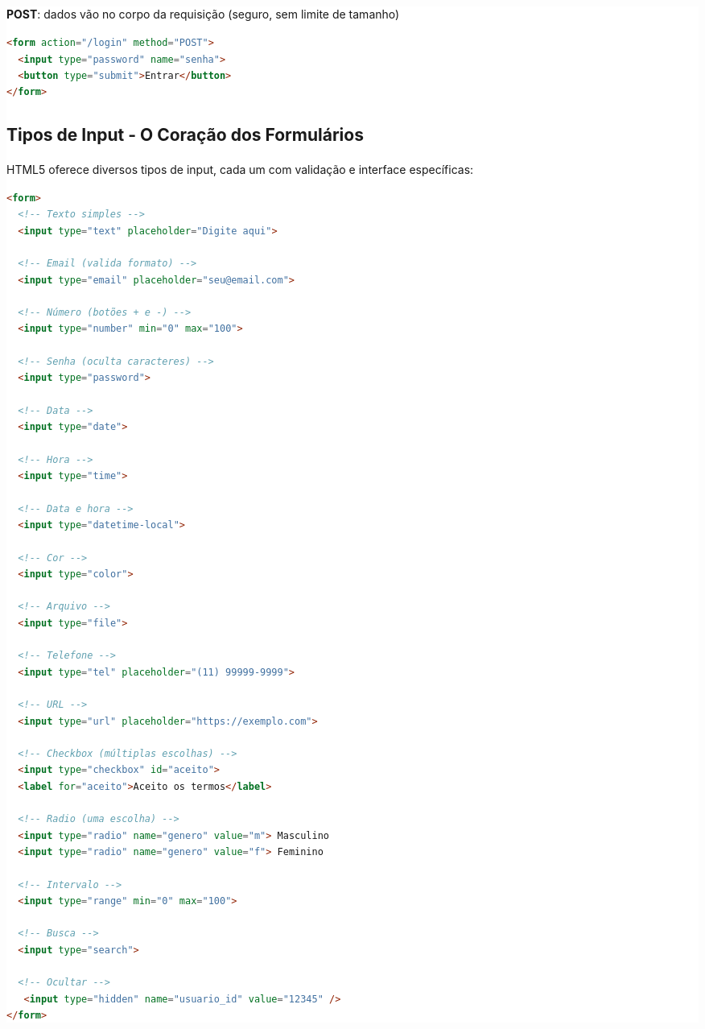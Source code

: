 **POST**: dados vão no corpo da requisição (seguro, sem limite de tamanho)

```html
<form action="/login" method="POST">
  <input type="password" name="senha">
  <button type="submit">Entrar</button>
</form>
```

## Tipos de Input - O Coração dos Formulários

HTML5 oferece diversos tipos de input, cada um com validação e interface específicas:

```html
<form>
  <!-- Texto simples -->
  <input type="text" placeholder="Digite aqui">
  
  <!-- Email (valida formato) -->
  <input type="email" placeholder="seu@email.com">
  
  <!-- Número (botões + e -) -->
  <input type="number" min="0" max="100">
  
  <!-- Senha (oculta caracteres) -->
  <input type="password">
  
  <!-- Data -->
  <input type="date">
  
  <!-- Hora -->
  <input type="time">
  
  <!-- Data e hora -->
  <input type="datetime-local">
  
  <!-- Cor -->
  <input type="color">
  
  <!-- Arquivo -->
  <input type="file">
  
  <!-- Telefone -->
  <input type="tel" placeholder="(11) 99999-9999">
  
  <!-- URL -->
  <input type="url" placeholder="https://exemplo.com">
  
  <!-- Checkbox (múltiplas escolhas) -->
  <input type="checkbox" id="aceito"> 
  <label for="aceito">Aceito os termos</label>
  
  <!-- Radio (uma escolha) -->
  <input type="radio" name="genero" value="m"> Masculino
  <input type="radio" name="genero" value="f"> Feminino
  
  <!-- Intervalo -->
  <input type="range" min="0" max="100">
  
  <!-- Busca -->
  <input type="search">

  <!-- Ocultar -->
   <input type="hidden" name="usuario_id" value="12345" />
</form>
```